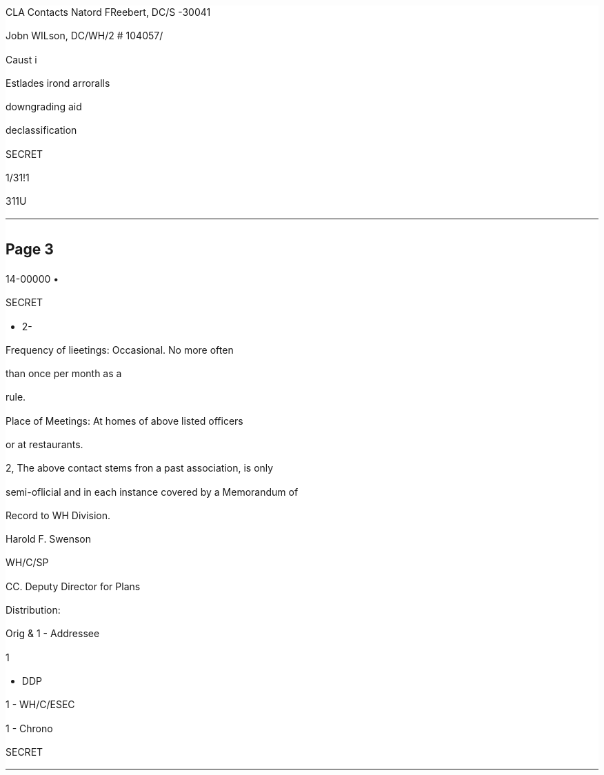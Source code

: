 CLA Contacts Natord FReebert, DC/S -30041

Jobn WILson, DC/WH/2 # 104057/

Caust i

Estlades irond arroralls

downgrading aid

declassification

SECRET

1/31!1

311U

---

## Page 3

14-00000 •

SECRET

- 2-

Frequency of lieetings: Occasional. No more often

than once per month as a

rule.

Place of Meetings: At homes of above listed officers

or at restaurants.

2, The above contact stems fron a past association, is only

semi-oflicial and in each instance covered by a Memorandum of

Record to WH Division.

Harold F. Swenson

WH/C/SP

CC. Deputy Director for Plans

Distribution:

Orig & 1 - Addressee

1

- DDP

1 - WH/C/ESEC

1 - Chrono

SECRET

---

